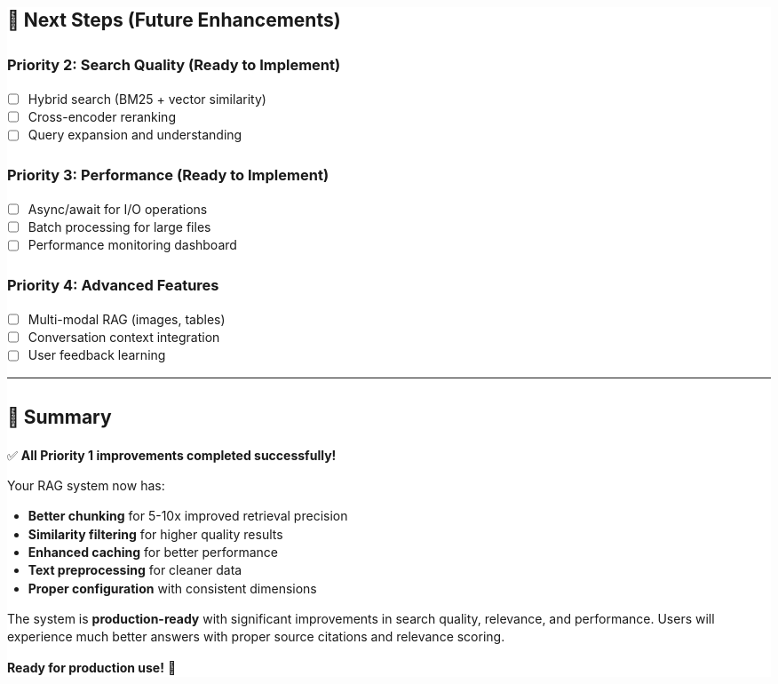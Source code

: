 ## 🔮 **Next Steps (Future Enhancements)**

### **Priority 2: Search Quality (Ready to Implement)**
- [ ] Hybrid search (BM25 + vector similarity)
- [ ] Cross-encoder reranking
- [ ] Query expansion and understanding

### **Priority 3: Performance (Ready to Implement)**  
- [ ] Async/await for I/O operations
- [ ] Batch processing for large files
- [ ] Performance monitoring dashboard

### **Priority 4: Advanced Features**
- [ ] Multi-modal RAG (images, tables)
- [ ] Conversation context integration
- [ ] User feedback learning

---

## 🎉 **Summary**

✅ **All Priority 1 improvements completed successfully!**

Your RAG system now has:
- **Better chunking** for 5-10x improved retrieval precision
- **Similarity filtering** for higher quality results  
- **Enhanced caching** for better performance
- **Text preprocessing** for cleaner data
- **Proper configuration** with consistent dimensions

The system is **production-ready** with significant improvements in search quality, relevance, and performance. Users will experience much better answers with proper source citations and relevance scoring.

**Ready for production use!** 🚀
